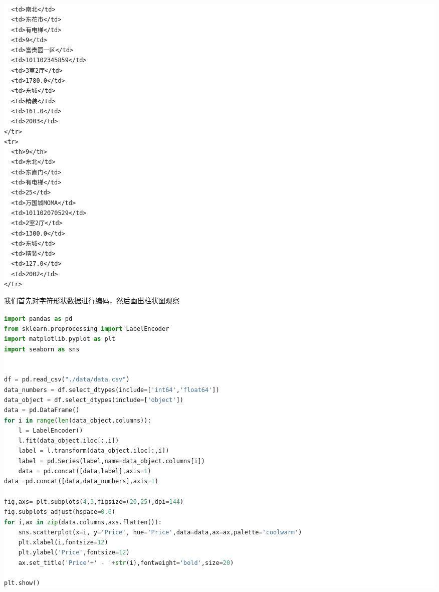       <td>南北</td>
      <td>东花市</td>
      <td>有电梯</td>
      <td>9</td>
      <td>富贵园一区</td>
      <td>101102345859</td>
      <td>3室2厅</td>
      <td>1780.0</td>
      <td>东城</td>
      <td>精装</td>
      <td>161.0</td>
      <td>2003</td>
    </tr>
    <tr>
      <th>9</th>
      <td>东北</td>
      <td>东直门</td>
      <td>有电梯</td>
      <td>25</td>
      <td>万国城MOMA</td>
      <td>101102070529</td>
      <td>2室2厅</td>
      <td>1300.0</td>
      <td>东城</td>
      <td>精装</td>
      <td>127.0</td>
      <td>2002</td>
    </tr>
  </tbody>
</table>
</div>



我们首先对字符形状数据进行编码，然后画出柱状图观察


```python
import pandas as pd
from sklearn.preprocessing import LabelEncoder
import matplotlib.pyplot as plt
import seaborn as sns


df = pd.read_csv("./data/data.csv")
data_numbers = df.select_dtypes(include=['int64','float64'])
data_object = df.select_dtypes(include=['object'])
data = pd.DataFrame()
for i in range(len(data_object.columns)):
    l = LabelEncoder()
    l.fit(data_object.iloc[:,i])
    label = l.transform(data_object.iloc[:,i])
    label = pd.Series(label,name=data_object.columns[i])
    data = pd.concat([data,label],axis=1)
data =pd.concat([data,data_numbers],axis=1)

fig,axs= plt.subplots(4,3,figsize=(20,25),dpi=144)
fig.subplots_adjust(hspace=0.6)
for i,ax in zip(data.columns,axs.flatten()):
    sns.scatterplot(x=i, y='Price', hue='Price',data=data,ax=ax,palette='coolwarm')
    plt.xlabel(i,fontsize=12)
    plt.ylabel('Price',fontsize=12)
    ax.set_title('Price'+' - '+str(i),fontweight='bold',size=20)

plt.show()
```
